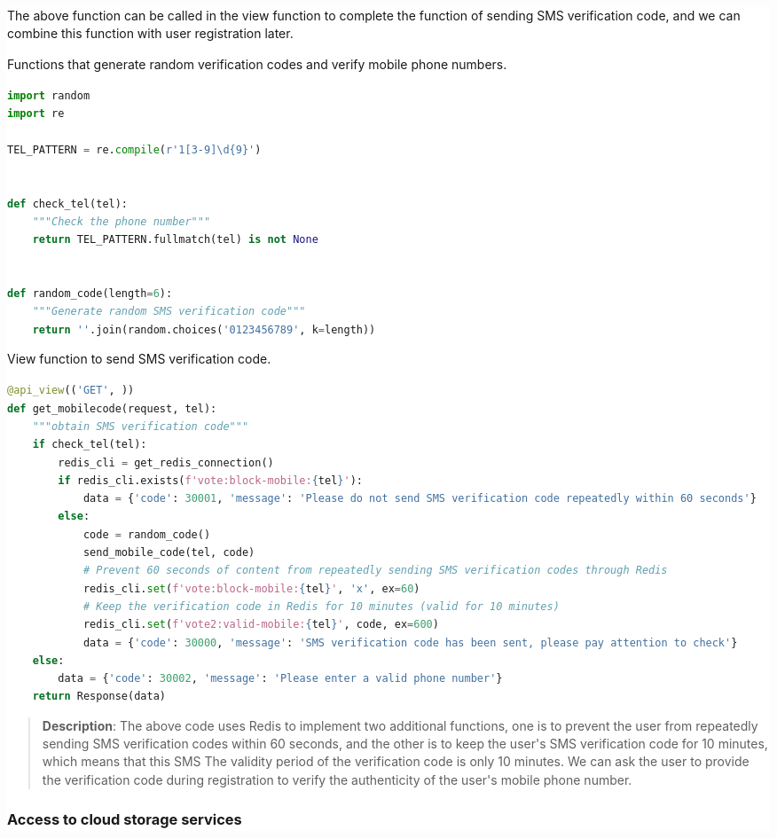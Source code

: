 The above function can be called in the view function to complete the function of sending SMS verification code, and we can combine this function with user registration later.

Functions that generate random verification codes and verify mobile phone numbers.

````Python
import random
import re

TEL_PATTERN = re.compile(r'1[3-9]\d{9}')


def check_tel(tel):
    """Check the phone number"""
    return TEL_PATTERN.fullmatch(tel) is not None


def random_code(length=6):
    """Generate random SMS verification code"""
    return ''.join(random.choices('0123456789', k=length))
````

View function to send SMS verification code.

````Python
@api_view(('GET', ))
def get_mobilecode(request, tel):
    """obtain SMS verification code"""
    if check_tel(tel):
        redis_cli = get_redis_connection()
        if redis_cli.exists(f'vote:block-mobile:{tel}'):
            data = {'code': 30001, 'message': 'Please do not send SMS verification code repeatedly within 60 seconds'}
        else:
            code = random_code()
            send_mobile_code(tel, code)
            # Prevent 60 seconds of content from repeatedly sending SMS verification codes through Redis
            redis_cli.set(f'vote:block-mobile:{tel}', 'x', ex=60)
            # Keep the verification code in Redis for 10 minutes (valid for 10 minutes)
            redis_cli.set(f'vote2:valid-mobile:{tel}', code, ex=600)
            data = {'code': 30000, 'message': 'SMS verification code has been sent, please pay attention to check'}
    else:
        data = {'code': 30002, 'message': 'Please enter a valid phone number'}
    return Response(data)
````

> **Description**: The above code uses Redis to implement two additional functions, one is to prevent the user from repeatedly sending SMS verification codes within 60 seconds, and the other is to keep the user's SMS verification code for 10 minutes, which means that this SMS The validity period of the verification code is only 10 minutes. We can ask the user to provide the verification code during registration to verify the authenticity of the user's mobile phone number.

### Access to cloud storage services
